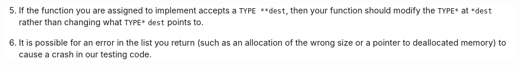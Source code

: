 5.  If the function you are assigned to implement accepts a `TYPE **dest`, then your function should modify 
    the `TYPE*` at `*dest` rather than changing what `TYPE*` `dest` points to.

6.  It is possible for an error in the list you return (such as an allocation of the wrong size or a pointer
    to deallocated memory) to cause a crash in our testing code.
